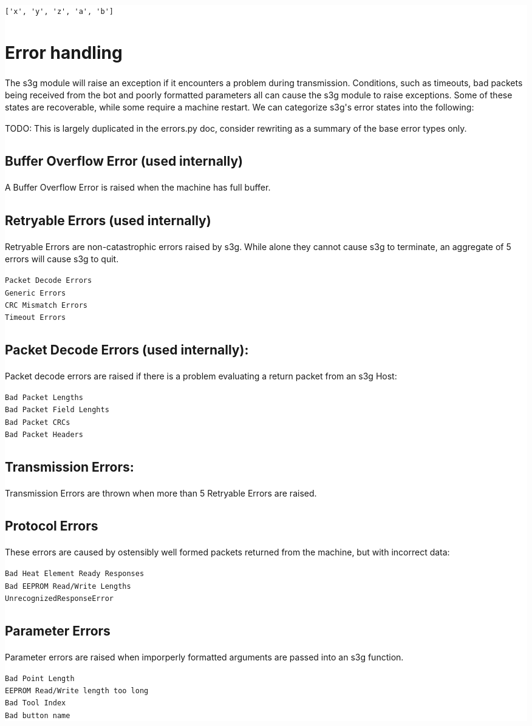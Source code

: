     ['x', 'y', 'z', 'a', 'b']

# Error handling
The s3g module will raise an exception if it encounters a problem during transmission. Conditions, such as timeouts, bad packets being received from the bot and poorly formatted parameters all can cause the s3g module to raise exceptions.  Some of these states are recoverable, while some require a machine restart.  We can categorize s3g's error states into the following:

TODO: This is largely duplicated in the errors.py doc, consider rewriting as a summary of the base error types only.

## Buffer Overflow Error (used internally)
A Buffer Overflow Error is raised when the machine has full buffer.

## Retryable Errors (used internally)
Retryable Errors are non-catastrophic errors raised by s3g.  While alone they cannot cause s3g to terminate, an aggregate of 5 errors will cause s3g to quit.

    Packet Decode Errors
    Generic Errors
    CRC Mismatch Errors
    Timeout Errors

## Packet Decode Errors (used internally):
Packet decode errors are raised if there is a problem evaluating a return packet from an s3g Host:

    Bad Packet Lengths
    Bad Packet Field Lenghts
    Bad Packet CRCs
    Bad Packet Headers

## Transmission Errors:
Transmission Errors are thrown when more than 5 Retryable Errors are raised.

## Protocol Errors
These errors are caused by ostensibly well formed packets returned from the machine, but with incorrect data:

    Bad Heat Element Ready Responses
    Bad EEPROM Read/Write Lengths
    UnrecognizedResponseError

## Parameter Errors
Parameter errors are raised when imporperly formatted arguments are passed into an s3g function.

    Bad Point Length
    EEPROM Read/Write length too long
    Bad Tool Index
    Bad button name
